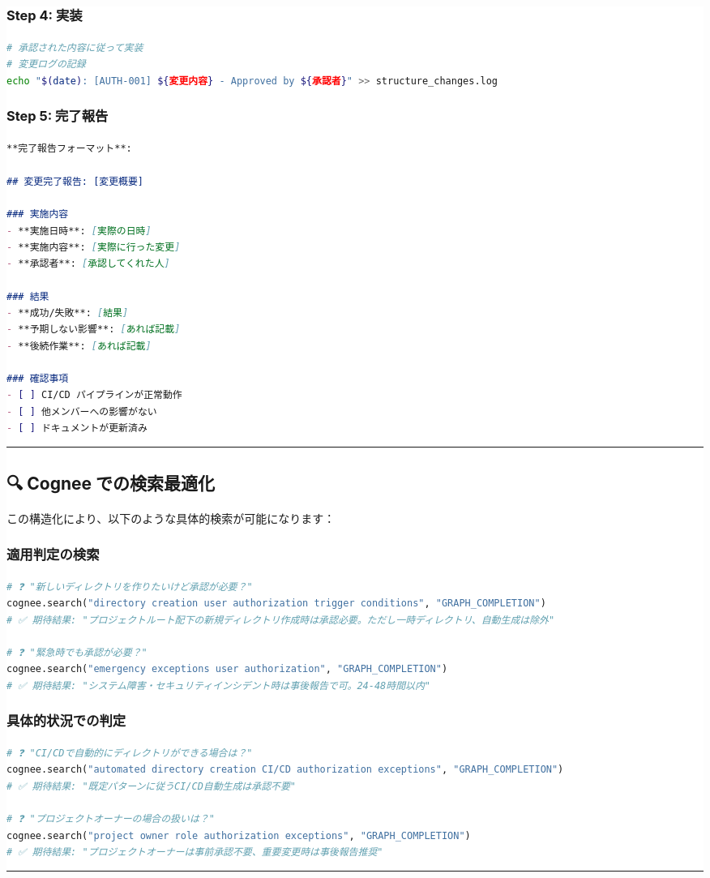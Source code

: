 ### **Step 4: 実装**
```bash
# 承認された内容に従って実装
# 変更ログの記録
echo "$(date): [AUTH-001] ${変更内容} - Approved by ${承認者}" >> structure_changes.log
```

### **Step 5: 完了報告**
```markdown
**完了報告フォーマット**:

## 変更完了報告: [変更概要]

### 実施内容
- **実施日時**: [実際の日時]
- **実施内容**: [実際に行った変更]
- **承認者**: [承認してくれた人]

### 結果
- **成功/失敗**: [結果]
- **予期しない影響**: [あれば記載]
- **後続作業**: [あれば記載]

### 確認事項
- [ ] CI/CD パイプラインが正常動作
- [ ] 他メンバーへの影響がない
- [ ] ドキュメントが更新済み
```

---

## 🔍 **Cognee での検索最適化**

この構造化により、以下のような具体的検索が可能になります：

### **適用判定の検索**
```python
# ❓ "新しいディレクトリを作りたいけど承認が必要？"
cognee.search("directory creation user authorization trigger conditions", "GRAPH_COMPLETION")
# ✅ 期待結果: "プロジェクトルート配下の新規ディレクトリ作成時は承認必要。ただし一時ディレクトリ、自動生成は除外"

# ❓ "緊急時でも承認が必要？"  
cognee.search("emergency exceptions user authorization", "GRAPH_COMPLETION")
# ✅ 期待結果: "システム障害・セキュリティインシデント時は事後報告で可。24-48時間以内"
```

### **具体的状況での判定**
```python
# ❓ "CI/CDで自動的にディレクトリができる場合は？"
cognee.search("automated directory creation CI/CD authorization exceptions", "GRAPH_COMPLETION")  
# ✅ 期待結果: "既定パターンに従うCI/CD自動生成は承認不要"

# ❓ "プロジェクトオーナーの場合の扱いは？"
cognee.search("project owner role authorization exceptions", "GRAPH_COMPLETION")
# ✅ 期待結果: "プロジェクトオーナーは事前承認不要、重要変更時は事後報告推奨"
```

---